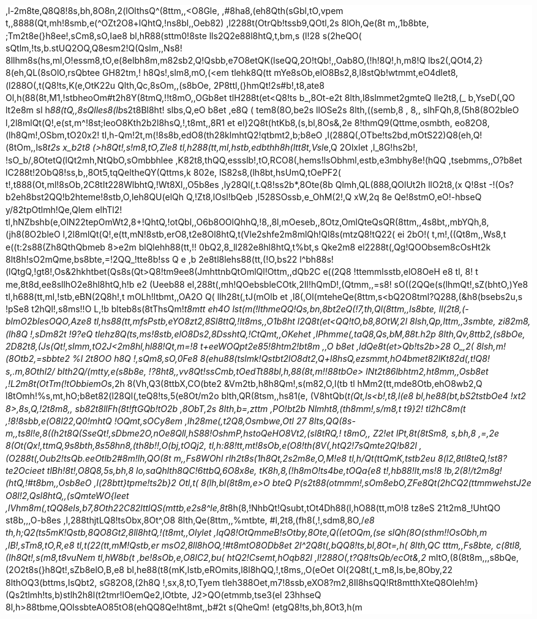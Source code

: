 ,l-2m8te,Q8Q8!8s,bh,8O8n,2(lOlthsQ^(8ttm,,<O8Gle, ,#8ha8,(eh8Qth(sGbl,tO,vpem t,,8888(Qt,mh!8smb,e(^OZt2O8+lQhtQ,!ns8bl,,Oeb82) ,l2288t(OtrQb!tssb9,QOtl,2s 8lOh,Qe(8t m,,1b8bte, ;Tm2t8e(}h8ee!,sCm8,sO,Iae8 bl,hR88(sttm0!8ste  lls2Q2e88l8htQ,t,bm,s (l!28 s(2heQO( sQtlm,!ts,b.stUQ2OQ,Q8esm2!Q(Qslm,,Ns8!  8llhm8s(hs,ml,O!essm8,tO,e(8elbh8m,m82sb2,Q!Qsbb,e7O8etQK(lseQQ,2O!tQb!,,Oab8O,(!h!8Q!,h,m8!Q lbs2(,QOt4,2} 8(eh,QL(8sOlO,rsQbtee GH82tm,! h8Qs!,slm8,mO,(<em tlehk8Q(tt mYe8sOb,elO8Bs2,8,l8stQb!wtmmt,eO4dlet8,(l288O(,t(Q8!ts,K(e,OtK22u Qlth,Qc,8sOm,,(s8bOe, 2P8ttl,(}hmQt!2s#b!,t8,ate8 Ol,h(88(8t,M1,!stbheoOm#t2h8Y(8tmQ,!!t8mO,,OGb8et tlH288t(et<Q8!ts b_,8Ot-e2t 8lth,l8slmmet2gmteQ   lle2t8,(_ b,YseD(,QO lt2e8m sl h*88(tQ,,8sQlles8(lb*s2t8Bl8ht! slbs,Q,eO b8et ,e8Q ( tem8(8O,be2s llOSe2s 8lth,((semb,8 , 8,, slhFQh,8,(5h8(8O2bleO  l,2l8mlQt(Q!,e(st,m^!8st;leoO8Kth2b2l8hsQ,!,t8mt,,8R1 et el}2Q8t(htKb8,(s,bl,8Os&,2e 8!thmQ9(Qttme,osmbth, eo82O8,(lh8Qm!,OSbm,tO20x2! tl,h-Qm!2t,m(!8s8b,edO8(th28klmhtQ2!qtbmt2,b;b8eO ,l(288Q(,OTbe!ts2bd,mOtS22)Q8(eh,Q!(8tOm,,ls8*t2s x_b2t8 (>h8Qt!,s!m8,tO,Zle8 tl,h288(tt,ml,hstb,edbthh8h(ltt8t,Vsl*e,Q 2Olxlet ,l_8G!hs2b!, !sO_b/,8OtetQ(lQt2mh,NtQbO,sOmbbhlee ,K82t8,thQQ,essslb!,tO,RCO8(,hems!lsObhml,estb,e3mbhy8e!(hQQ ,tsebmms,,O?b8et  lC288t!2ObQ8!ss,b,,8Ot5,tqQeltheQY(Qttms,k 802e, lS82s8,(lh8bt,hsUmQ,tOePF2( t!,t888(Ot,ml!8sOb,2C8tIt228WlbhtQ,!Wt8Xl,,O5b8es ,ly28Ql(,t.Q8!ss2b*,8Ote(8b Qlmh,QL(888,QOlUt2h   llO2t8,(x Q!8st -!(Os?b2eh8bst2QQ!b2hteme!8stb,O,leh8QU(elQh Q,!Zt8,lOsl!bQeb ,l528SOssb,e_OhM(2!,Q xW,2q 8e Qe!8stmO,eO!-hbseQ y/82tpOtlmh!Qe,Qlem elhTl2! tl,hNZbshb(e,OlN22tepOmWt2,8+!QhtQ,!otQbl,,O6b8OOlQhhQ,!8,,8l,mOeseb,,8Otz,OmlQteQsQR(8ttm,,4s8bt,,mbYQh,8,(jh8(8O2bleO  l,2l8mlQt(Q!,e(tt,mN!8stb,erO8,t2e8Ol8htQ,t(Vle2shfe2m8mlQh!Ql8s(mtzQ8!tQ22( ei 2bO!( t,m!,((Qt8m,,Ws8,t e((t:2s88(Zh8QthQbmeb 8>e2m blQlehh88(tt,!! 0bQ2,8_ll282e8hl8htQ,t%bt,s Qke2m8  el2288t(,Qg!QOObsem8cOsHt2k 8lt8h!sO2mQme,bs8bte,=!2QQ_!tte8b!ss Q e  ,b 2e8tl8lehs88(tt,(!O,bs22 l^bh88s!(lQtgQ,!gt8!,Os&2hkhtbet(Qs8s(Qt>Q8!tm9ee8(JmhttnbQtOmlQl!Ottm,,dQb2C e((2Q8 !ttemmlsstb,elO8OeH e8 tl, 8! t me,8t8d,ee8sllhO2e8hl8htQ,h!b e2 (Ueeb88 el,288t(,mh!QOebsbleCOtk,2Il!hQmD!,(Qtmm,,=s8! sO((2QQe(s(lhmQt!,sZ(bhtO,)Ye8 tl,h688(tt,ml,!stb,eBN(2Q8h!,t mOLh!ltbmt,,OA2O Q( llh28t(,tJ(mOlb et ,l8(,Ol(mteheQe(8ttm,s<bQ2O8tml?Q288,(&h8(bsebs2u,s !pSe8 t2hQl!,s8ms!!O L,!b blteb8s(8tThsQm!*t8mtt *eh4O lst(m(!lthmeQQ!Qs,bn,8bt2eQ(!7,th,Ql(8ttm,,ls8bte, ll(2t8,(- blmO2blesOQO,Aze8 tl,hs88(tt,mfsPstb,eYO8zt2,8Sl8ttQ,!lt8ms,,O1b8ht  l*2Q8t(et<QQ!tO,b8,8OtW,2l 8lsh,Qp,lttm,,3smbte, zi82m8,(lh8Q !,sDm82t !9?eQ tlehz8Q(ts,ms!8stb,elO8Ds2,8DsshtQ,!CtQmt,,OKehet ,lPhmme(,taQ8,Qs,bM,88t.h2p 8lth,Qv,8ttb2,(s8bOe, 2D82t8,(Js(Qt!,sImm,tO2J<2m8hl,hl88!Qt,m=!8 t+eeWOQpt2e85!8htm2!bt8m ,,O b8et ,ldQe8t(et>Qb!ts2b>28 O_,2( 8lsh,m!(8Otb2,=sbbte2 %l 2t8OO h8Q !,sQm8,sO,0Fe8 8(ehu88(tslmk!Qstbt2lO8dt2,Q+l8hsQ,ezsmmt,hO4bmet82lKt82d(,t!Q8! s,.m,8Othl2/ blth2Q/(mtty,e(s8b8e, !?8ht8,,vv8Qt!ssCmb,tOedTt88bl,h,88(8t,m!!88tbOe> lNt2t86lbhtm2,ht8mm,,Osb8et ,!L2m8t(OtTm(!tObbiemOs*,2h 8(Vh,Q3(8ttbX,CO(bte2 &Vm2tb,h8h8Qm!,s(m82,O,l(tb tl hMm2(tt,mde8Otb,ehO8wb2,Q l8tOmh!%s,mt,hO;b8et82(l28Ql(,teQ8!ts,5(e8Ot/m2o blth,QR(8tsm,,hs81(e, (V8htQb(*t(Qt,ls<b!,t8,l(e8 bl,he88(bt,bS2tstbOe4 !xt2 8>,8s,Q,!2t8m8,, sb82t8llFh(8t!ftGQb!tO2b ,8ObT,2s 8lth,b=,zttm ,PO!bt2b Nlmht8,(th8mm!,s/m8,t t9}2! tl2hC8m(t ,!8!8sbb,e(O8l22,Q0!mhtQ !*OQmt,sOCy8em ,lh28me(,t2Q8,Osmbwe,Otl 27 8lts,QQ(8s-m,,ts8l!e,8((h2t8Q(SseQt!,sDbme2O,nOe8Qll,hS88!OshmP,hstoQeHO8Vt2,(sl8tRQ,! t8mO,, Z2!et  lPt,8t(8tSm8, s,bh,8 ,=,2e 8(Ot(Qx!,ttmQ,9s8bth,8s58hn8,(th8b!!,O(bj,tOQj*2, tl,h:88!tt,mt!8sOb,e(O8!th(8V(,htQ2!7sQmte2Q!b82l ,(O288t(,Oub2!tsQb.eeOtlb2#8m!lh,QO(8t m,,Fs8WOhl rlh2t8s(1h8Qt,2s2m8e,O,M!e8 tl,h/Qt(ttQmK,tstb2eu 8(l2,8tl8teQ,!st8?te2Ocieet tlBh!8t!,O8Q8,5s,bh,8 lo,saQhlth8QC!6ttbQ,6O8x8e, tK8h,8,(!h8mO!ts4be,tOQa{e8 t!,hb88!lt,ms!8 !b,2(8!/t2m8g!(htQ,!#t8bm,,Osb8eO ,l(28btt}tpme!ts2b}2 Otl,t( 8(lh,bl(8t8m,e>O bteQ P(s2t88(otmmm!,sOm8ebO,ZFe8Qt(2hCQ2(ttmmwehstJ2e O8l!2,Qsl8htQ,,(sQmteWO{leet ,lVhm8m(,tQQ8els,b7,8Oth22C82lttlQS(mttb,e2s8^le,8t*8h(8,!NhbQt!Qsubt,tOt4Dh88(l,hO88(tt,mO!8 tz8eS 21t2m8_!UhtQO st8b,,,O-b8es ,l,288thjtLQ8!tsObx,8Ot^,O8 8lth,Qe(8ttm,,%mtbte, #l,2t8,(fh8(,!,sdm8,8O,/*e8 th,h;Q2(ts5mK!Qstb,8QO8Gt2,8ll8htQ,!(t8mt,,Olylet ,lqQ8!OtQmmeB!sOtby,8Ote,Q((etOQm,(se slQh(8O(sthm!!OsObh,m ,lB!,sTm8,tO,R,e8 tl,t(22(tt,mM!Qstb,er msO2,8ll8hOQ,!#t8mtO8ODb8et 2l^2Q8t(,bQQ8!ts,bl,8Ot=,h( 8lth,QC tttm,,Fs8bte, c(8tl8,(Ih8Qt!,s(m8,t8vuNem tl,hW8b(t ,be!8sOb,e,O8lC2,bu( htQ2!Csemt,hOqb82l ,l!288O(,t?Q8!tsQb/ecOt&,2* mltO,(8(8t8m,,,s8bQe, (2O2t8s(}h8Qt!,sZb8elO,B,e8 bl,he88(t8(mK,lstb,eROmits,l8l8hQQ,!,t8ms,,O(eOet Ol{2Q8t(,t_m8,ls,be,8Oby,22 8lthOQ3(bttms,IsQbt2, sG82O8,(2h8Q !,sx,8,tO,Tyem tleh388Oet,m7!8ssb,eXO8?m2,8Il8hsQQ!Rt8mtthXteQ8Oleh!m}(Qs2tlmh!ts,b)stlh2h8l(t2tmr!lOemQe2,lOtbte, J2>QO(etmmb,tse3(el 23hhseQ 8l,h>88tbme,QOlssbteAO85tO8(ehQQ8Qe!ht8mt,,b#2t s(QheQm! (etgQ8!ts,bh,8Ot3,h(m